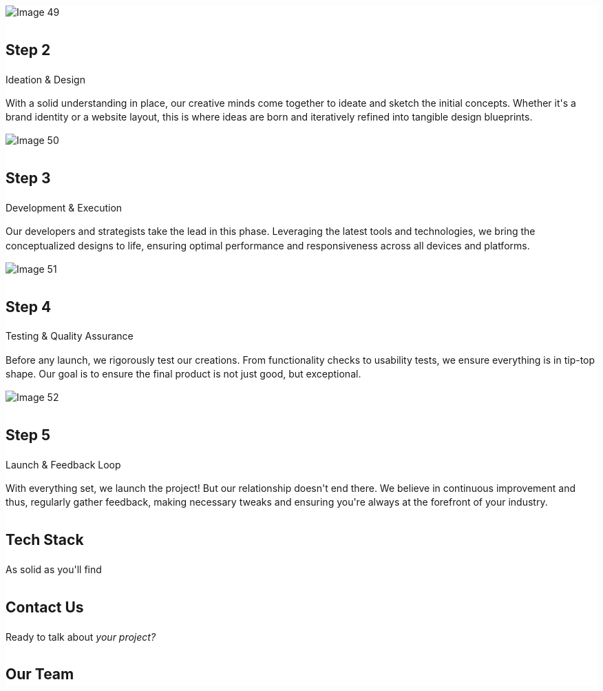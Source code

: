![Image 49](https://v2-agencyos.directus.app/assets/5a6dfe1e-7e5b-4a5f-9f6c-983777a67c05)

Step 2
------

Ideation & Design

With a solid understanding in place, our creative minds come together to ideate and sketch the initial concepts. Whether it's a brand identity or a website layout, this is where ideas are born and iteratively refined into tangible design blueprints.

![Image 50](https://v2-agencyos.directus.app/assets/793e9bf7-c646-4588-8865-fe22556070ff)

Step 3
------

Development & Execution

Our developers and strategists take the lead in this phase. Leveraging the latest tools and technologies, we bring the conceptualized designs to life, ensuring optimal performance and responsiveness across all devices and platforms.

![Image 51](https://v2-agencyos.directus.app/assets/21e179ab-72c3-4350-b46a-fadd16f5652e)

Step 4
------

Testing & Quality Assurance

Before any launch, we rigorously test our creations. From functionality checks to usability tests, we ensure everything is in tip-top shape. Our goal is to ensure the final product is not just good, but exceptional.

![Image 52](https://v2-agencyos.directus.app/assets/5419bf05-9ab2-484b-a69d-d09b18602cf1)

Step 5
------

Launch & Feedback Loop

With everything set, we launch the project! But our relationship doesn't end there. We believe in continuous improvement and thus, regularly gather feedback, making necessary tweaks and ensuring you're always at the forefront of your industry.

Tech Stack
----------

As solid as you'll find

Contact Us
----------

Ready to talk about _your project?_

Our Team
--------
